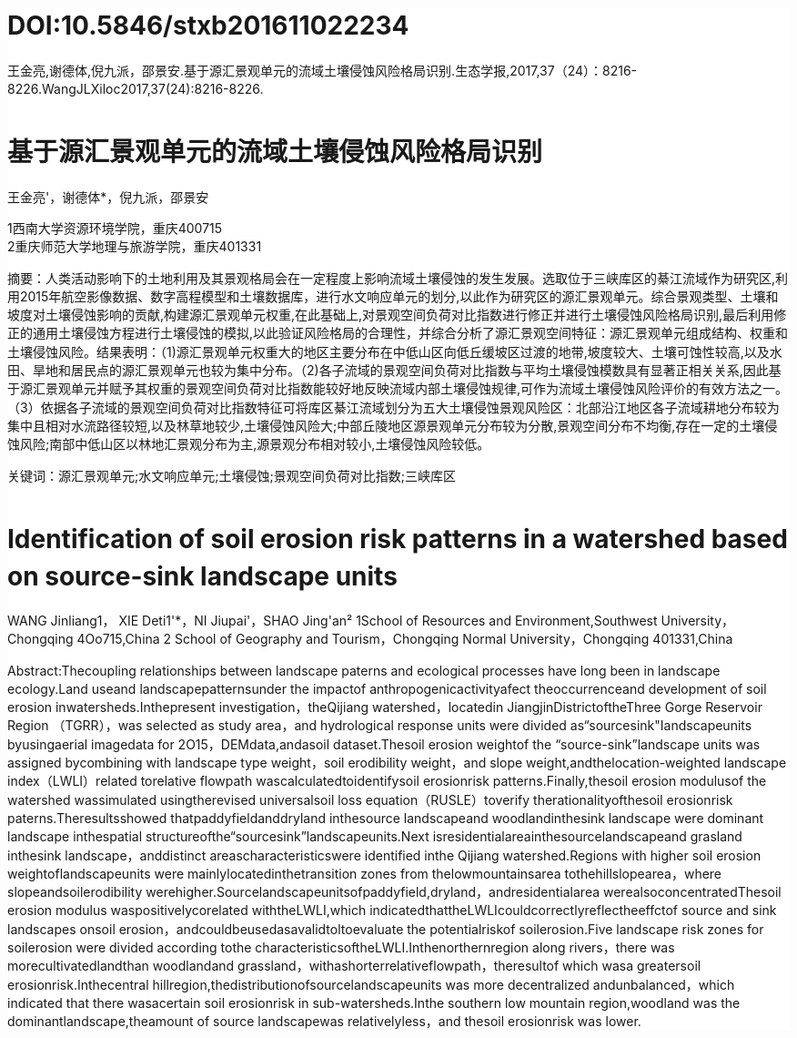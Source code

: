 # DOI:10.5846/stxb201611022234

王金亮,谢德体,倪九派，邵景安.基于源汇景观单元的流域土壤侵蚀风险格局识别.生态学报,2017,37（24）：8216-8226.WangJLXiloc2017,37(24):8216-8226.

# 基于源汇景观单元的流域土壤侵蚀风险格局识别

王金亮'，谢德体\*，倪九派，邵景安

1西南大学资源环境学院，重庆400715  
2重庆师范大学地理与旅游学院，重庆401331

摘要：人类活动影响下的土地利用及其景观格局会在一定程度上影响流域土壤侵蚀的发生发展。选取位于三峡库区的綦江流域作为研究区,利用2015年航空影像数据、数字高程模型和土壤数据库，进行水文响应单元的划分,以此作为研究区的源汇景观单元。综合景观类型、土壤和坡度对土壤侵蚀影响的贡献,构建源汇景观单元权重,在此基础上,对景观空间负荷对比指数进行修正并进行土壤侵蚀风险格局识别,最后利用修正的通用土壤侵蚀方程进行土壤侵蚀的模拟,以此验证风险格局的合理性，并综合分析了源汇景观空间特征：源汇景观单元组成结构、权重和土壤侵蚀风险。结果表明：（1)源汇景观单元权重大的地区主要分布在中低山区向低丘缓坡区过渡的地带,坡度较大、土壤可蚀性较高,以及水田、旱地和居民点的源汇景观单元也较为集中分布。（2)各子流域的景观空间负荷对比指数与平均土壤侵蚀模数具有显著正相关关系,因此基于源汇景观单元并赋予其权重的景观空间负荷对比指数能较好地反映流域内部土壤侵蚀规律,可作为流域土壤侵蚀风险评价的有效方法之一。（3）依据各子流域的景观空间负荷对比指数特征可将库区綦江流域划分为五大土壤侵蚀景观风险区：北部沿江地区各子流域耕地分布较为集中且相对水流路径较短,以及林草地较少,土壤侵蚀风险大;中部丘陵地区源景观单元分布较为分散,景观空间分布不均衡,存在一定的土壤侵蚀风险;南部中低山区以林地汇景观分布为主,源景观分布相对较小,土壤侵蚀风险较低。

关键词：源汇景观单元;水文响应单元;土壤侵蚀;景观空间负荷对比指数;三峡库区

# Identification of soil erosion risk patterns in a watershed based on source-sink landscape units

WANG Jinliang1， XIE Deti1'\*，NI Jiupai'，SHAO Jing'an² 1School of Resources and Environment,Southwest University，Chongqing 4Oo715,China 2 School of Geography and Tourism，Chongqing Normal University，Chongqing 401331,China

Abstract:Thecoupling relationships between landscape paterns and ecological processes have long been in landscape ecology.Land useand landscapepatternsunder the impactof anthropogenicactivityafect theoccurrenceand development of soil erosion inwatersheds.Inthepresent investigation，theQijiang watershed，locatedin JiangjinDistrictoftheThree Gorge Reservoir Region （TGRR），was selected as study area，and hydrological response units were divided as“sourcesink"Iandscapeunits byusingaerial imagedata for 2O15，DEMdata,andasoil dataset.Thesoil erosion weightof the “source-sink”landscape units was assigned bycombining with landscape type weight，soil erodibility weight，and slope weight,andthelocation-weighted landscape index（LWLI）related torelative flowpath wascalculatedtoidentifysoil erosionrisk patterns.Finally,thesoil erosion modulusof the watershed wassimulated usingtherevised universalsoil loss equation（RUSLE）toverify therationalityofthesoil erosionrisk paterns.Theresultsshowed thatpaddyfieldanddryland inthesource landscapeand woodlandinthesink landscape were dominant landscape inthespatial structureofthe“sourcesink”landscapeunits.Next isresidentialareainthesourcelandscapeand grasland inthesink landscape，anddistinct areascharacteristicswere identified inthe Qijiang watershed.Regions with higher soil erosion weightoflandscapeunits were mainlylocatedinthetransition zones from thelowmountainsarea tothehillslopearea，where slopeandsoilerodibility werehigher.Sourcelandscapeunitsofpaddyfield,dryland，andresidentialarea werealsoconcentratedThesoil erosion modulus waspositivelycorelated withtheLWLI,which indicatedthattheLWLIcouldcorrectlyreflectheeffctof source and sink landscapes onsoil erosion，andcouldbeusedasavalidtoltoevaluate the potentialriskof soilerosion.Five landscape risk zones for soilerosion were divided according tothe characteristicsoftheLWLI.Inthenorthernregion along rivers，there was morecultivatedlandthan woodlandand grassland，withashorterrelativeflowpath，theresultof which wasa greatersoil erosionrisk.Inthecentral hillregion,thedistributionofsourcelandscapeunits was more decentralized andunbalanced，which indicated that there wasacertain soil erosionrisk in sub-watersheds.Inthe southern low mountain region,woodland was the dominantlandscape,theamount of source landscapewas relativelyless，and thesoil erosionrisk was lower.
